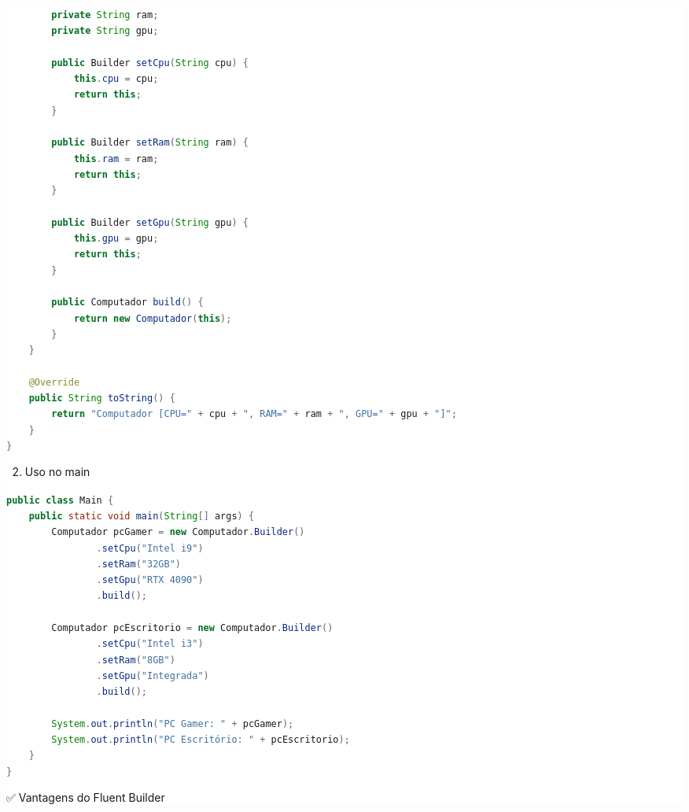 ```java
        private String ram;
        private String gpu;

        public Builder setCpu(String cpu) {
            this.cpu = cpu;
            return this;
        }

        public Builder setRam(String ram) {
            this.ram = ram;
            return this;
        }

        public Builder setGpu(String gpu) {
            this.gpu = gpu;
            return this;
        }

        public Computador build() {
            return new Computador(this);
        }
    }

    @Override
    public String toString() {
        return "Computador [CPU=" + cpu + ", RAM=" + ram + ", GPU=" + gpu + "]";
    }
}
```
2. Uso no main
```java
public class Main {
    public static void main(String[] args) {
        Computador pcGamer = new Computador.Builder()
                .setCpu("Intel i9")
                .setRam("32GB")
                .setGpu("RTX 4090")
                .build();

        Computador pcEscritorio = new Computador.Builder()
                .setCpu("Intel i3")
                .setRam("8GB")
                .setGpu("Integrada")
                .build();

        System.out.println("PC Gamer: " + pcGamer);
        System.out.println("PC Escritório: " + pcEscritorio);
    }
}
```
✅ Vantagens do Fluent Builder
